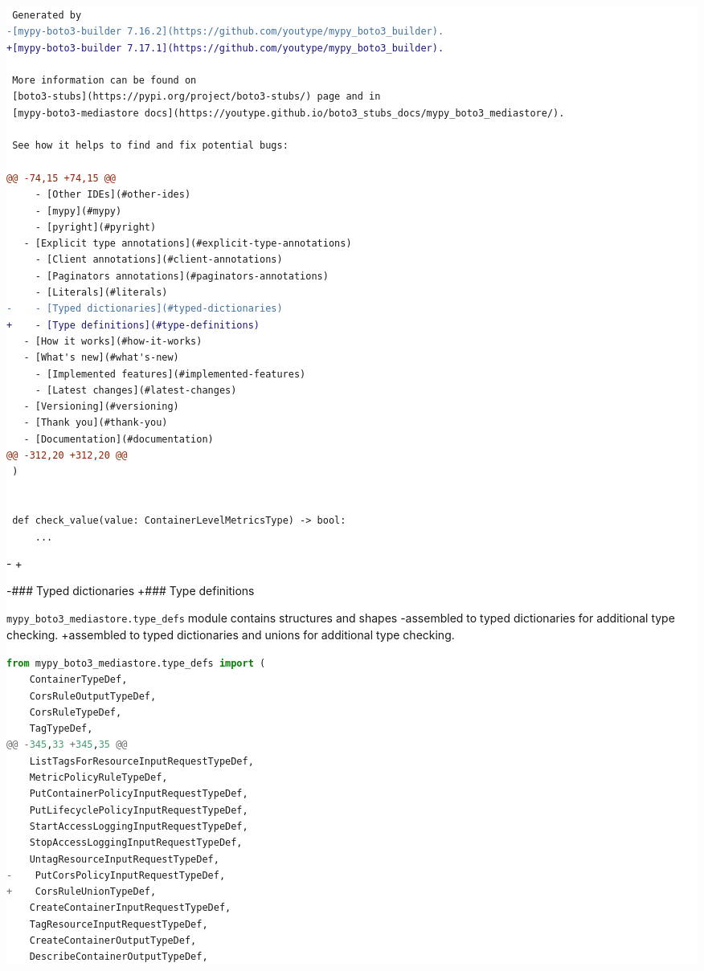 ```diff
 Generated by
-[mypy-boto3-builder 7.16.2](https://github.com/youtype/mypy_boto3_builder).
+[mypy-boto3-builder 7.17.1](https://github.com/youtype/mypy_boto3_builder).
 
 More information can be found on
 [boto3-stubs](https://pypi.org/project/boto3-stubs/) page and in
 [mypy-boto3-mediastore docs](https://youtype.github.io/boto3_stubs_docs/mypy_boto3_mediastore/).
 
 See how it helps to find and fix potential bugs:
 
@@ -74,15 +74,15 @@
     - [Other IDEs](#other-ides)
     - [mypy](#mypy)
     - [pyright](#pyright)
   - [Explicit type annotations](#explicit-type-annotations)
     - [Client annotations](#client-annotations)
     - [Paginators annotations](#paginators-annotations)
     - [Literals](#literals)
-    - [Typed dictionaries](#typed-dictionaries)
+    - [Type definitions](#type-definitions)
   - [How it works](#how-it-works)
   - [What's new](#what's-new)
     - [Implemented features](#implemented-features)
     - [Latest changes](#latest-changes)
   - [Versioning](#versioning)
   - [Thank you](#thank-you)
   - [Documentation](#documentation)
@@ -312,20 +312,20 @@
 )
 
 
 def check_value(value: ContainerLevelMetricsType) -> bool:
     ...
 ```
 
-<a id="typed-dictionaries"></a>
+<a id="type-definitions"></a>
 
-### Typed dictionaries
+### Type definitions
 
 `mypy_boto3_mediastore.type_defs` module contains structures and shapes
-assembled to typed dictionaries for additional type checking.
+assembled to typed dictionaries and unions for additional type checking.
 
 ```python
 from mypy_boto3_mediastore.type_defs import (
     ContainerTypeDef,
     CorsRuleOutputTypeDef,
     CorsRuleTypeDef,
     TagTypeDef,
@@ -345,33 +345,35 @@
     ListTagsForResourceInputRequestTypeDef,
     MetricPolicyRuleTypeDef,
     PutContainerPolicyInputRequestTypeDef,
     PutLifecyclePolicyInputRequestTypeDef,
     StartAccessLoggingInputRequestTypeDef,
     StopAccessLoggingInputRequestTypeDef,
     UntagResourceInputRequestTypeDef,
-    PutCorsPolicyInputRequestTypeDef,
+    CorsRuleUnionTypeDef,
     CreateContainerInputRequestTypeDef,
     TagResourceInputRequestTypeDef,
     CreateContainerOutputTypeDef,
     DescribeContainerOutputTypeDef,
 ```